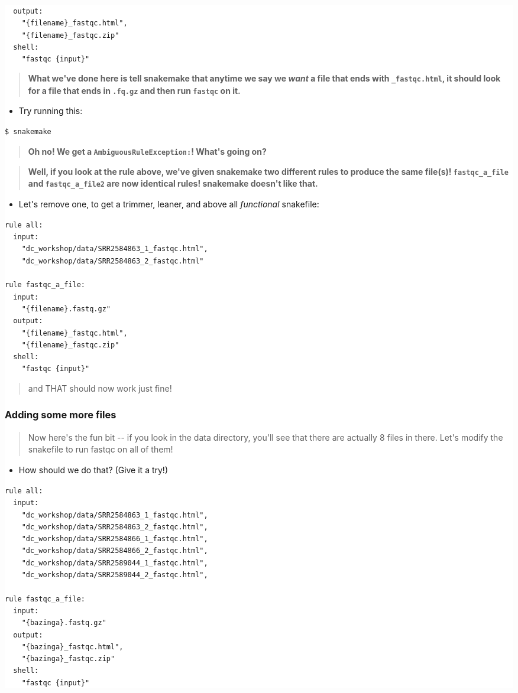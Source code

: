 ```
  output:
    "{filename}_fastqc.html",
    "{filename}_fastqc.zip"
  shell:
    "fastqc {input}"
```

> **What we've done here is tell snakemake that anytime we say we *want* a file that ends with `_fastqc.html`, it should look for a file that ends in `.fq.gz` and then run `fastqc` on it.**

- Try running this:
```
$ snakemake
```

> **Oh no! We get a `AmbiguousRuleException:`! What's going on?**

> **Well, if you look at the rule above, we've given snakemake two different rules to produce the same file(s)! `fastqc_a_file` and `fastqc_a_file2` are now identical rules! snakemake doesn't like that.**

- Let's remove one, to get a trimmer, leaner, and above all *functional* snakefile:

```
rule all:
  input:
    "dc_workshop/data/SRR2584863_1_fastqc.html",
    "dc_workshop/data/SRR2584863_2_fastqc.html"

rule fastqc_a_file:
  input:
    "{filename}.fastq.gz"
  output:
    "{filename}_fastqc.html",
    "{filename}_fastqc.zip"
  shell:
    "fastqc {input}"
```

> and THAT should now work just fine!

### Adding some more files

> Now here's the fun bit -- if you look in the data directory, you'll see that there are actually 8 files in there. Let's modify the snakefile to run fastqc on all of them!

- How should we do that? (Give it a try!)

```
rule all:
  input:
    "dc_workshop/data/SRR2584863_1_fastqc.html",
    "dc_workshop/data/SRR2584863_2_fastqc.html",
    "dc_workshop/data/SRR2584866_1_fastqc.html",
    "dc_workshop/data/SRR2584866_2_fastqc.html",
    "dc_workshop/data/SRR2589044_1_fastqc.html",
    "dc_workshop/data/SRR2589044_2_fastqc.html",

rule fastqc_a_file:
  input:
    "{bazinga}.fastq.gz"
  output:
    "{bazinga}_fastqc.html",
    "{bazinga}_fastqc.zip"
  shell:
    "fastqc {input}"
```
